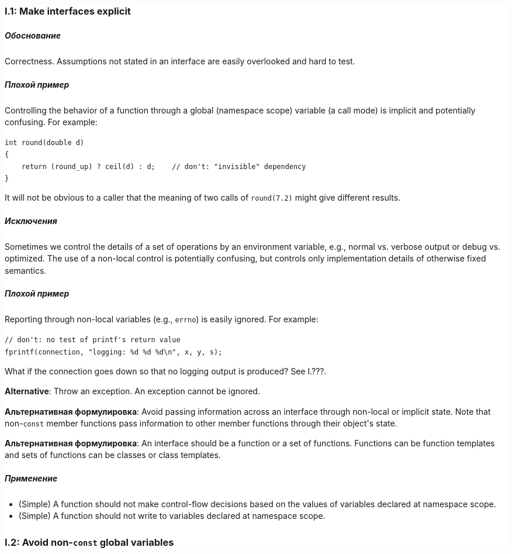 ### <a name="Ri-explicit"></a>I.1: Make interfaces explicit

##### Обоснование

Correctness. Assumptions not stated in an interface are easily overlooked and hard to test.

##### Плохой пример

Controlling the behavior of a function through a global (namespace scope) variable (a call mode) is implicit and
potentially confusing. For example:

    int round(double d)
    {
        return (round_up) ? ceil(d) : d;    // don't: "invisible" dependency
    }

It will not be obvious to a caller that the meaning of two calls of `round(7.2)` might give different results.

##### Исключения

Sometimes we control the details of a set of operations by an environment variable, e.g., normal vs. verbose output or
debug vs. optimized.
The use of a non-local control is potentially confusing, but controls only implementation details of otherwise fixed
semantics.

##### Плохой пример

Reporting through non-local variables (e.g., `errno`) is easily ignored. For example:

    // don't: no test of printf's return value
    fprintf(connection, "logging: %d %d %d\n", x, y, s);

What if the connection goes down so that no logging output is produced? See I.???.

**Alternative**: Throw an exception. An exception cannot be ignored.

**Альтернативная формулировка**: Avoid passing information across an interface through non-local or implicit state.
Note that non-`const` member functions pass information to other member functions through their object's state.

**Альтернативная формулировка**: An interface should be a function or a set of functions.
Functions can be function templates and sets of functions can be classes or class templates.

##### Применение

* (Simple) A function should not make control-flow decisions based on the values of variables declared at namespace
  scope.
* (Simple) A function should not write to variables declared at namespace scope.

### <a name="Ri-global"></a>I.2: Avoid non-`const` global variables
